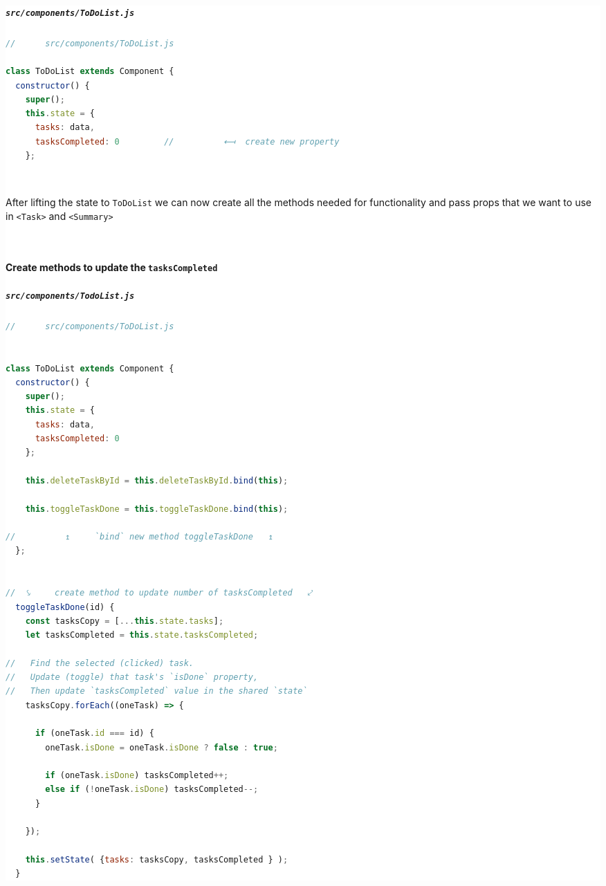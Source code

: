 ##### `src/components/ToDoList.js`

```js
//		src/components/ToDoList.js

class ToDoList extends Component {
  constructor() {
    super();
    this.state = {
      tasks: data,
      tasksCompleted: 0			//			⟻  create new property
    };
```

<br>

After lifting the state to `ToDoList` we can now create all the methods needed for functionality and pass props that we want to use in `<Task>` and `<Summary>`

<br>

#### Create methods to update the `tasksCompleted`

##### `src/components/TodoList.js`

```js
//		src/components/ToDoList.js


class ToDoList extends Component {
  constructor() {
    super();
    this.state = {
      tasks: data,
      tasksCompleted: 0
    };

    this.deleteTaskById = this.deleteTaskById.bind(this);

    this.toggleTaskDone = this.toggleTaskDone.bind(this);

//			↥	  `bind` new method toggleTaskDone   ↥
  };


//	⤥	  create method to update number of tasksCompleted   ⤦
  toggleTaskDone(id) {
    const tasksCopy = [...this.state.tasks];
    let tasksCompleted = this.state.tasksCompleted;

//	 Find the selected (clicked) task.
//	 Update (toggle) that task's `isDone` property,
//	 Then update `tasksCompleted` value in the shared `state`
    tasksCopy.forEach((oneTask) => {

      if (oneTask.id === id) {
        oneTask.isDone = oneTask.isDone ? false : true;

        if (oneTask.isDone) tasksCompleted++;
        else if (!oneTask.isDone) tasksCompleted--;
      }

    });

    this.setState( {tasks: tasksCopy, tasksCompleted } );
  }
```